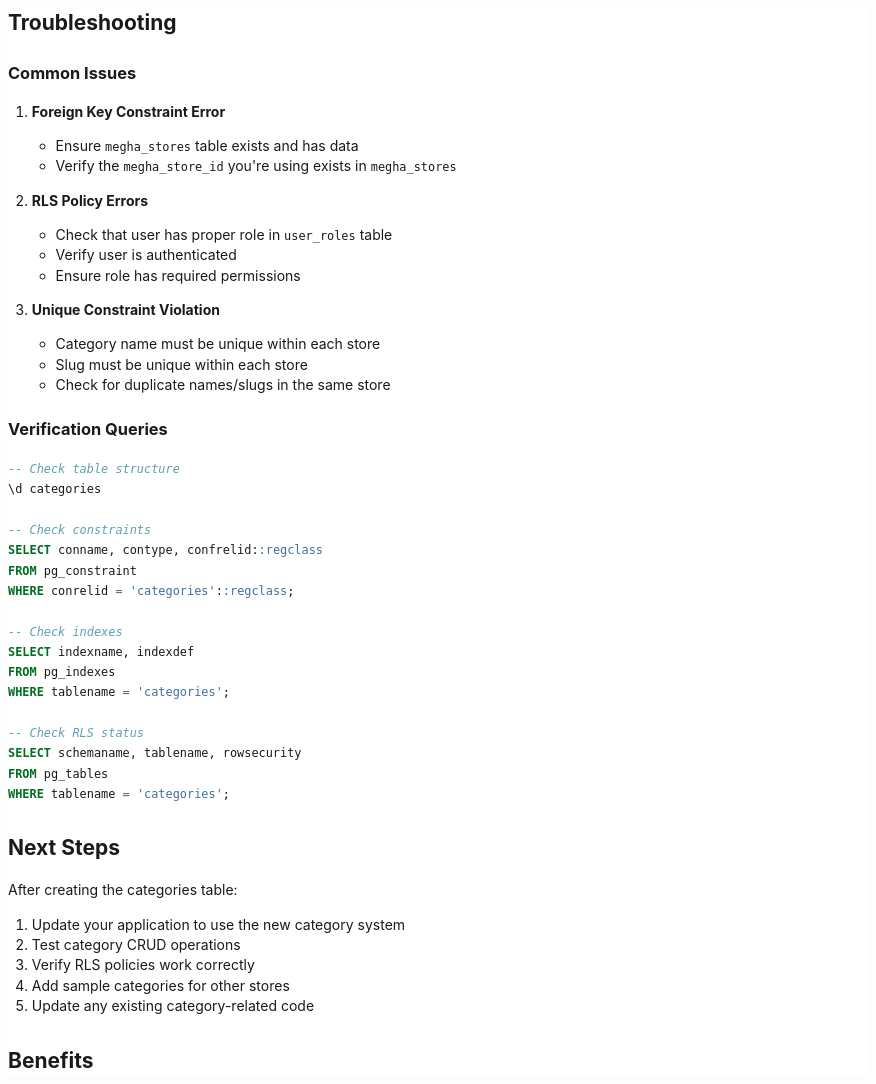 ## Troubleshooting

### Common Issues

1. **Foreign Key Constraint Error**
   - Ensure `megha_stores` table exists and has data
   - Verify the `megha_store_id` you're using exists in `megha_stores`

2. **RLS Policy Errors**
   - Check that user has proper role in `user_roles` table
   - Verify user is authenticated
   - Ensure role has required permissions

3. **Unique Constraint Violation**
   - Category name must be unique within each store
   - Slug must be unique within each store
   - Check for duplicate names/slugs in the same store

### Verification Queries

```sql
-- Check table structure
\d categories

-- Check constraints
SELECT conname, contype, confrelid::regclass 
FROM pg_constraint 
WHERE conrelid = 'categories'::regclass;

-- Check indexes
SELECT indexname, indexdef 
FROM pg_indexes 
WHERE tablename = 'categories';

-- Check RLS status
SELECT schemaname, tablename, rowsecurity 
FROM pg_tables 
WHERE tablename = 'categories';
```

## Next Steps

After creating the categories table:

1. Update your application to use the new category system
2. Test category CRUD operations
3. Verify RLS policies work correctly
4. Add sample categories for other stores
5. Update any existing category-related code

## Benefits
